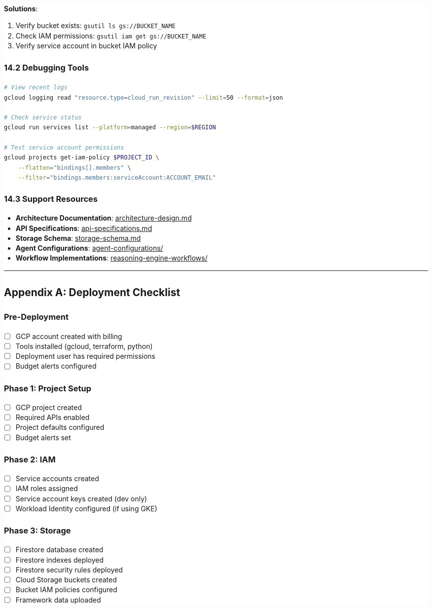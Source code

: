 **Solutions**:
1. Verify bucket exists: `gsutil ls gs://BUCKET_NAME`
2. Check IAM permissions: `gsutil iam get gs://BUCKET_NAME`
3. Verify service account in bucket IAM policy

### 14.2 Debugging Tools

```bash
# View recent logs
gcloud logging read "resource.type=cloud_run_revision" --limit=50 --format=json

# Check service status
gcloud run services list --platform=managed --region=$REGION

# Test service account permissions
gcloud projects get-iam-policy $PROJECT_ID \
    --flatten="bindings[].members" \
    --filter="bindings.members:serviceAccount:ACCOUNT_EMAIL"
```

### 14.3 Support Resources

- **Architecture Documentation**: [architecture-design.md](architecture-design.md)
- **API Specifications**: [api-specifications.md](api-specifications.md)
- **Storage Schema**: [storage-schema.md](storage-schema.md)
- **Agent Configurations**: [agent-configurations/](agent-configurations/)
- **Workflow Implementations**: [reasoning-engine-workflows/](reasoning-engine-workflows/)

---

## Appendix A: Deployment Checklist

### Pre-Deployment
- [ ] GCP account created with billing
- [ ] Tools installed (gcloud, terraform, python)
- [ ] Deployment user has required permissions
- [ ] Budget alerts configured

### Phase 1: Project Setup
- [ ] GCP project created
- [ ] Required APIs enabled
- [ ] Project defaults configured
- [ ] Budget alerts set

### Phase 2: IAM
- [ ] Service accounts created
- [ ] IAM roles assigned
- [ ] Service account keys created (dev only)
- [ ] Workload Identity configured (if using GKE)

### Phase 3: Storage
- [ ] Firestore database created
- [ ] Firestore indexes deployed
- [ ] Firestore security rules deployed
- [ ] Cloud Storage buckets created
- [ ] Bucket IAM policies configured
- [ ] Framework data uploaded

